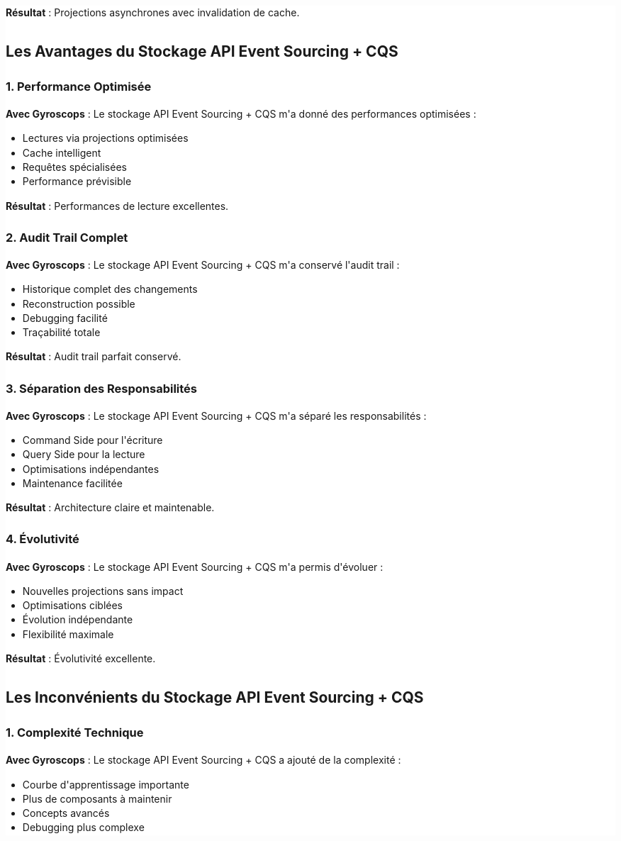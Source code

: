 
**Résultat** : Projections asynchrones avec invalidation de cache.

## Les Avantages du Stockage API Event Sourcing + CQS

### 1. **Performance Optimisée**

**Avec Gyroscops** : Le stockage API Event Sourcing + CQS m'a donné des performances optimisées :
- Lectures via projections optimisées
- Cache intelligent
- Requêtes spécialisées
- Performance prévisible

**Résultat** : Performances de lecture excellentes.

### 2. **Audit Trail Complet**

**Avec Gyroscops** : Le stockage API Event Sourcing + CQS m'a conservé l'audit trail :
- Historique complet des changements
- Reconstruction possible
- Debugging facilité
- Traçabilité totale

**Résultat** : Audit trail parfait conservé.

### 3. **Séparation des Responsabilités**

**Avec Gyroscops** : Le stockage API Event Sourcing + CQS m'a séparé les responsabilités :
- Command Side pour l'écriture
- Query Side pour la lecture
- Optimisations indépendantes
- Maintenance facilitée

**Résultat** : Architecture claire et maintenable.

### 4. **Évolutivité**

**Avec Gyroscops** : Le stockage API Event Sourcing + CQS m'a permis d'évoluer :
- Nouvelles projections sans impact
- Optimisations ciblées
- Évolution indépendante
- Flexibilité maximale

**Résultat** : Évolutivité excellente.

## Les Inconvénients du Stockage API Event Sourcing + CQS

### 1. **Complexité Technique**

**Avec Gyroscops** : Le stockage API Event Sourcing + CQS a ajouté de la complexité :
- Courbe d'apprentissage importante
- Plus de composants à maintenir
- Concepts avancés
- Debugging plus complexe
